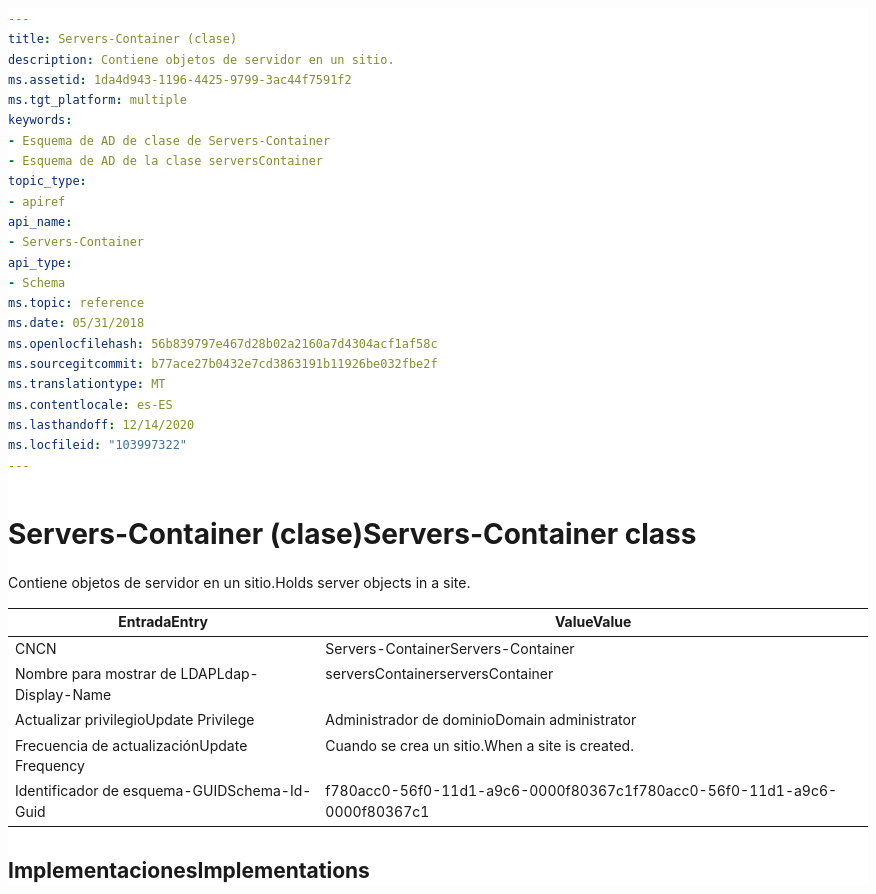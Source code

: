```yaml
---
title: Servers-Container (clase)
description: Contiene objetos de servidor en un sitio.
ms.assetid: 1da4d943-1196-4425-9799-3ac44f7591f2
ms.tgt_platform: multiple
keywords:
- Esquema de AD de clase de Servers-Container
- Esquema de AD de la clase serversContainer
topic_type:
- apiref
api_name:
- Servers-Container
api_type:
- Schema
ms.topic: reference
ms.date: 05/31/2018
ms.openlocfilehash: 56b839797e467d28b02a2160a7d4304acf1af58c
ms.sourcegitcommit: b77ace27b0432e7cd3863191b11926be032fbe2f
ms.translationtype: MT
ms.contentlocale: es-ES
ms.lasthandoff: 12/14/2020
ms.locfileid: "103997322"
---
```

# <a name="servers-container-class"></a><span data-ttu-id="bbc13-105">Servers-Container (clase)</span><span class="sxs-lookup"><span data-stu-id="bbc13-105">Servers-Container class</span></span>

<span data-ttu-id="bbc13-106">Contiene objetos de servidor en un sitio.</span><span class="sxs-lookup"><span data-stu-id="bbc13-106">Holds server objects in a site.</span></span>



| <span data-ttu-id="bbc13-107">Entrada</span><span class="sxs-lookup"><span data-stu-id="bbc13-107">Entry</span></span> | <span data-ttu-id="bbc13-108">Value</span><span class="sxs-lookup"><span data-stu-id="bbc13-108">Value</span></span> |
|-------------------|--------------------------------------|
| <span data-ttu-id="bbc13-109">CN</span><span class="sxs-lookup"><span data-stu-id="bbc13-109">CN</span></span>                | <span data-ttu-id="bbc13-110">Servers-Container</span><span class="sxs-lookup"><span data-stu-id="bbc13-110">Servers-Container</span></span>                    |
| <span data-ttu-id="bbc13-111">Nombre para mostrar de LDAP</span><span class="sxs-lookup"><span data-stu-id="bbc13-111">Ldap-Display-Name</span></span> | <span data-ttu-id="bbc13-112">serversContainer</span><span class="sxs-lookup"><span data-stu-id="bbc13-112">serversContainer</span></span>                     |
| <span data-ttu-id="bbc13-113">Actualizar privilegio</span><span class="sxs-lookup"><span data-stu-id="bbc13-113">Update Privilege</span></span>  | <span data-ttu-id="bbc13-114">Administrador de dominio</span><span class="sxs-lookup"><span data-stu-id="bbc13-114">Domain administrator</span></span>                 |
| <span data-ttu-id="bbc13-115">Frecuencia de actualización</span><span class="sxs-lookup"><span data-stu-id="bbc13-115">Update Frequency</span></span>  | <span data-ttu-id="bbc13-116">Cuando se crea un sitio.</span><span class="sxs-lookup"><span data-stu-id="bbc13-116">When a site is created.</span></span>              |
| <span data-ttu-id="bbc13-117">Identificador de esquema-GUID</span><span class="sxs-lookup"><span data-stu-id="bbc13-117">Schema-Id-Guid</span></span>    | <span data-ttu-id="bbc13-118">f780acc0-56f0-11d1-a9c6-0000f80367c1</span><span class="sxs-lookup"><span data-stu-id="bbc13-118">f780acc0-56f0-11d1-a9c6-0000f80367c1</span></span> |



## <a name="implementations"></a><span data-ttu-id="bbc13-119">Implementaciones</span><span class="sxs-lookup"><span data-stu-id="bbc13-119">Implementations</span></span>
